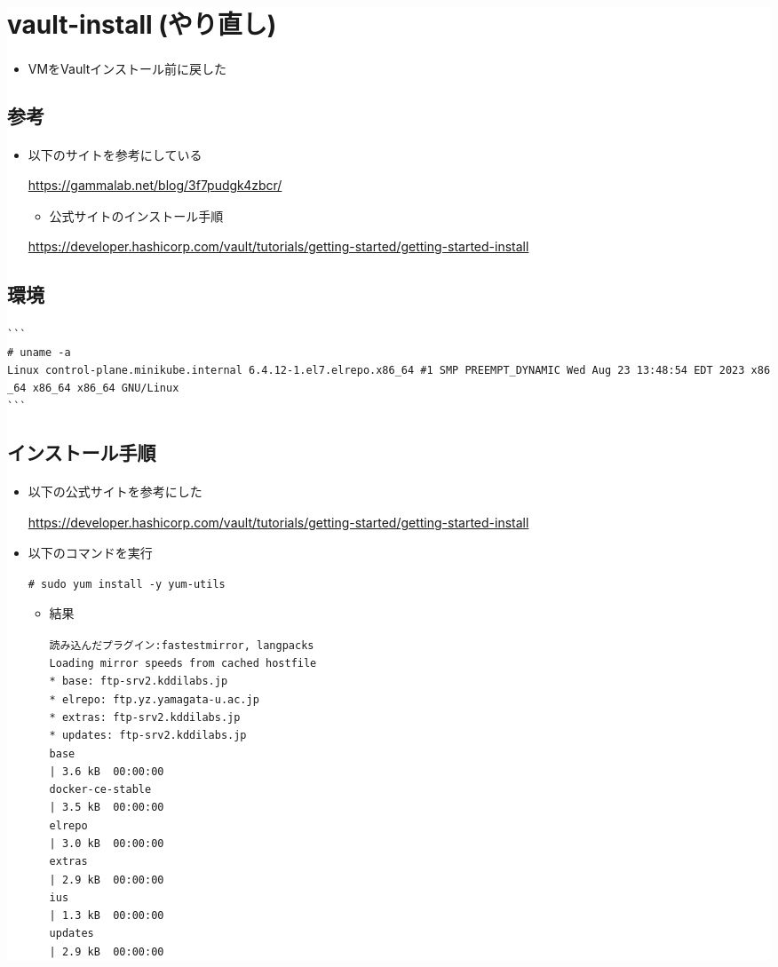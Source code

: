 # vault-install (やり直し)
- VMをVaultインストール前に戻した

## 参考

- 以下のサイトを参考にしている

    https://gammalab.net/blog/3f7pudgk4zbcr/

    - 公式サイトのインストール手順

    https://developer.hashicorp.com/vault/tutorials/getting-started/getting-started-install

## 環境

    ```
    # uname -a
    Linux control-plane.minikube.internal 6.4.12-1.el7.elrepo.x86_64 #1 SMP PREEMPT_DYNAMIC Wed Aug 23 13:48:54 EDT 2023 x86_64 x86_64 x86_64 GNU/Linux
    ```

## インストール手順

- 以下の公式サイトを参考にした

    https://developer.hashicorp.com/vault/tutorials/getting-started/getting-started-install

- 以下のコマンドを実行

    ```
    # sudo yum install -y yum-utils
    ```

    - 結果

        ```
        読み込んだプラグイン:fastestmirror, langpacks
        Loading mirror speeds from cached hostfile
        * base: ftp-srv2.kddilabs.jp
        * elrepo: ftp.yz.yamagata-u.ac.jp
        * extras: ftp-srv2.kddilabs.jp
        * updates: ftp-srv2.kddilabs.jp
        base                                                                                                                                                                                                                  | 3.6 kB  00:00:00     
        docker-ce-stable                                                                                                                                                                                                      | 3.5 kB  00:00:00     
        elrepo                                                                                                                                                                                                                | 3.0 kB  00:00:00     
        extras                                                                                                                                                                                                                | 2.9 kB  00:00:00     
        ius                                                                                                                                                                                                                   | 1.3 kB  00:00:00     
        updates                                                                                                                                                                                                               | 2.9 kB  00:00:00     